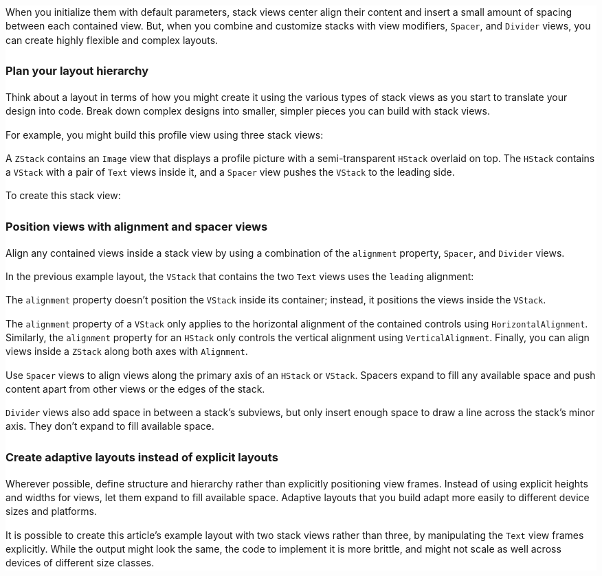 When you initialize them with default parameters, stack views center align
their content and insert a small amount of spacing between each contained
view. But, when you combine and customize stacks with view modifiers,
`Spacer`, and `Divider` views, you can create highly flexible and complex
layouts.

### Plan your layout hierarchy

Think about a layout in terms of how you might create it using the various
types of stack views as you start to translate your design into code. Break
down complex designs into smaller, simpler pieces you can build with stack
views.

For example, you might build this profile view using three stack views:

A `ZStack` contains an `Image` view that displays a profile picture with a
semi-transparent `HStack` overlaid on top. The `HStack` contains a `VStack`
with a pair of `Text` views inside it, and a `Spacer` view pushes the `VStack`
to the leading side.

To create this stack view:

### Position views with alignment and spacer views

Align any contained views inside a stack view by using a combination of the
`alignment` property, `Spacer`, and `Divider` views.

In the previous example layout, the `VStack` that contains the two `Text`
views uses the `leading` alignment:

The `alignment` property doesn’t position the `VStack` inside its container;
instead, it positions the views inside the `VStack`.

The `alignment` property of a `VStack` only applies to the horizontal
alignment of the contained controls using `HorizontalAlignment`. Similarly,
the `alignment` property for an `HStack` only controls the vertical alignment
using `VerticalAlignment`. Finally, you can align views inside a `ZStack`
along both axes with `Alignment`.

Use `Spacer` views to align views along the primary axis of an `HStack` or
`VStack`. Spacers expand to fill any available space and push content apart
from other views or the edges of the stack.

`Divider` views also add space in between a stack’s subviews, but only insert
enough space to draw a line across the stack’s minor axis. They don’t expand
to fill available space.

### Create adaptive layouts instead of explicit layouts

Wherever possible, define structure and hierarchy rather than explicitly
positioning view frames. Instead of using explicit heights and widths for
views, let them expand to fill available space. Adaptive layouts that you
build adapt more easily to different device sizes and platforms.

It is possible to create this article’s example layout with two stack views
rather than three, by manipulating the `Text` view frames explicitly. While
the output might look the same, the code to implement it is more brittle, and
might not scale as well across devices of different size classes.
